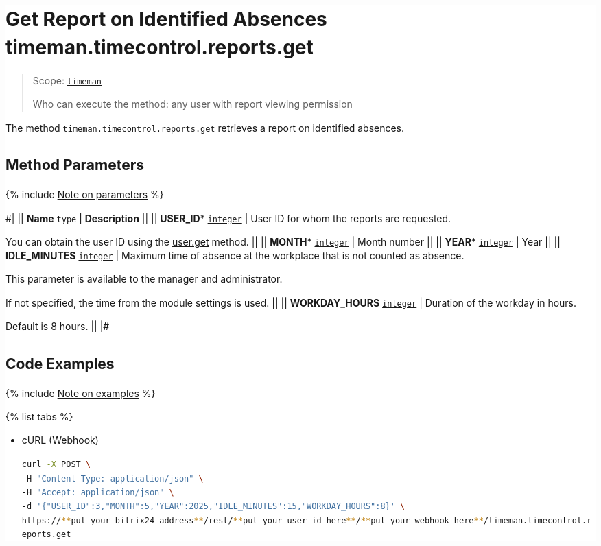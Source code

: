 # Get Report on Identified Absences timeman.timecontrol.reports.get

> Scope: [`timeman`](../../scopes/permissions.md)
>
> Who can execute the method: any user with report viewing permission

The method `timeman.timecontrol.reports.get` retrieves a report on identified absences.

## Method Parameters

{% include [Note on parameters](../../../_includes/required.md) %}

#|
|| **Name**
`type` | **Description** ||
|| **USER_ID***
[`integer`](../../data-types.md) | User ID for whom the reports are requested.

You can obtain the user ID using the [user.get](../../user/user-get.md) method. ||
|| **MONTH***
[`integer`](../../data-types.md) | Month number ||
|| **YEAR***
[`integer`](../../data-types.md) | Year ||
|| **IDLE_MINUTES**
[`integer`](../../data-types.md) | Maximum time of absence at the workplace that is not counted as absence.

This parameter is available to the manager and administrator.

If not specified, the time from the module settings is used. ||
|| **WORKDAY_HOURS**
[`integer`](../../data-types.md) | Duration of the workday in hours.

Default is 8 hours. ||
|#

## Code Examples

{% include [Note on examples](../../../_includes/examples.md) %}

{% list tabs %}

- cURL (Webhook)

    ```bash
    curl -X POST \
    -H "Content-Type: application/json" \
    -H "Accept: application/json" \
    -d '{"USER_ID":3,"MONTH":5,"YEAR":2025,"IDLE_MINUTES":15,"WORKDAY_HOURS":8}' \
    https://**put_your_bitrix24_address**/rest/**put_your_user_id_here**/**put_your_webhook_here**/timeman.timecontrol.reports.get
    ```
